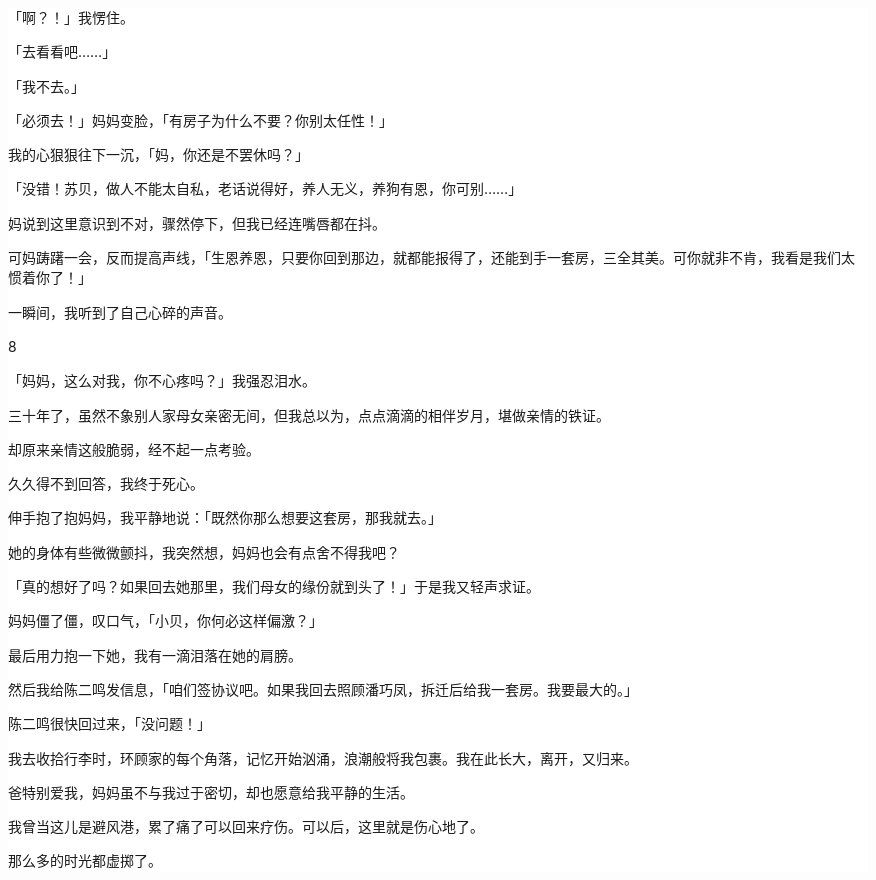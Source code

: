 「啊？！」我愣住。


「去看看吧……」


「我不去。」


「必须去！」妈妈变脸，「有房子为什么不要？你别太任性！」


我的心狠狠往下一沉，「妈，你还是不罢休吗？」


「没错！苏贝，做人不能太自私，老话说得好，养人无义，养狗有恩，你可别……」


妈说到这里意识到不对，骤然停下，但我已经连嘴唇都在抖。


可妈踌躇一会，反而提高声线，「生恩养恩，只要你回到那边，就都能报得了，还能到手一套房，三全其美。可你就非不肯，我看是我们太惯着你了！」


一瞬间，我听到了自己心碎的声音。


8


「妈妈，这么对我，你不心疼吗？」我强忍泪水。


三十年了，虽然不象别人家母女亲密无间，但我总以为，点点滴滴的相伴岁月，堪做亲情的铁证。


却原来亲情这般脆弱，经不起一点考验。


久久得不到回答，我终于死心。


伸手抱了抱妈妈，我平静地说：「既然你那么想要这套房，那我就去。」


她的身体有些微微颤抖，我突然想，妈妈也会有点舍不得我吧？


「真的想好了吗？如果回去她那里，我们母女的缘份就到头了！」于是我又轻声求证。


妈妈僵了僵，叹口气，「小贝，你何必这样偏激？」


最后用力抱一下她，我有一滴泪落在她的肩膀。


然后我给陈二鸣发信息，「咱们签协议吧。如果我回去照顾潘巧凤，拆迁后给我一套房。我要最大的。」


陈二鸣很快回过来，「没问题！」


我去收拾行李时，环顾家的每个角落，记忆开始汹涌，浪潮般将我包裹。我在此长大，离开，又归来。


爸特别爱我，妈妈虽不与我过于密切，却也愿意给我平静的生活。


我曾当这儿是避风港，累了痛了可以回来疗伤。可以后，这里就是伤心地了。


那么多的时光都虚掷了。
